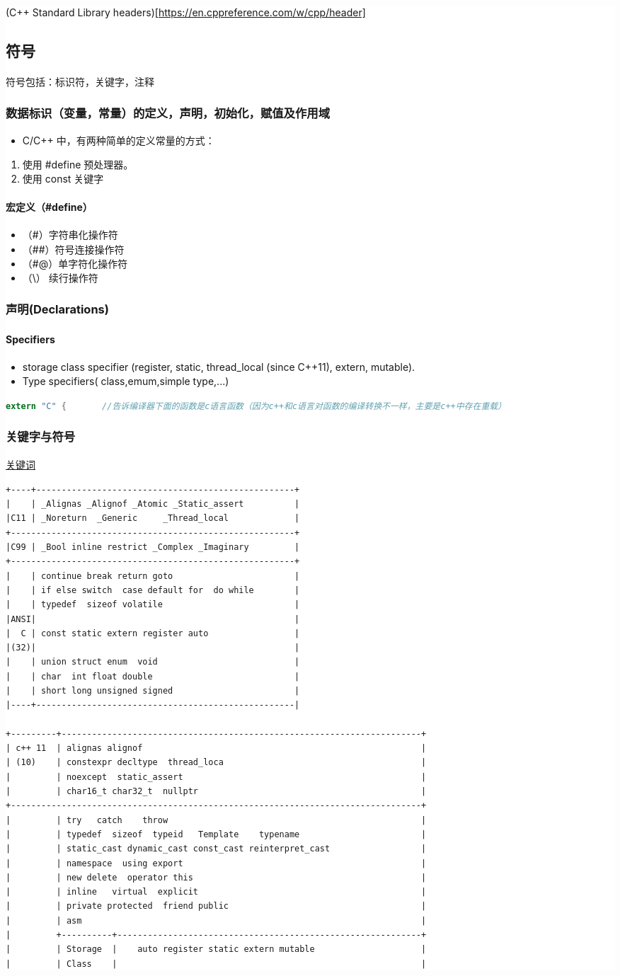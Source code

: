 
(C++ Standard Library headers)[https://en.cppreference.com/w/cpp/header]
## 符号
符号包括：标识符，关键字，注释
### 数据标识（变量，常量）的定义，声明，初始化，赋值及作用域

- C/C++ 中，有两种简单的定义常量的方式：
1. 使用 #define 预处理器。
2. 使用 const 关键字


#### 宏定义（#define）

- （#）字符串化操作符
- （##）符号连接操作符
- （#@）单字符化操作符
- （\） 续行操作符

### 声明(Declarations)
#### Specifiers
- storage class specifier (register, static, thread_local (since C++11), extern, mutable).
- Type specifiers( class,emum,simple type,...)

``` C
extern "C" {       //告诉编译器下面的函数是c语言函数（因为c++和c语言对函数的编译转换不一样，主要是c++中存在重载）
```

### 关键字与符号
[关键词](https://blog.csdn.net/weibo_dm/article/details/81629693)
```
+----+---------------------------------------------------+
|    | _Alignas _Alignof _Atomic _Static_assert          |
|C11 | _Noreturn  _Generic     _Thread_local             |
+--------------------------------------------------------+
|C99 | _Bool inline restrict _Complex _Imaginary         |
+--------------------------------------------------------+
|    | continue break return goto                        |
|    | if else switch  case default for  do while        |
|    | typedef  sizeof volatile                          |
|ANSI|                                                   |
|  C | const static extern register auto                 |
|(32)|                                                   |
|    | union struct enum  void                           |
|    | char  int float double                            |
|    | short long unsigned signed                        |
|----+---------------------------------------------------|

+---------+-----------------------------------------------------------------------+
| c++ 11  | alignas alignof                                                       |
| (10)    | constexpr decltype  thread_loca                                       |
|         | noexcept  static_assert                                               |
|         | char16_t char32_t  nullptr                                            |
+---------------------------------------------------------------------------------+
|         | try   catch    throw                                                  |
|         | typedef  sizeof  typeid   Template    typename                        |
|         | static_cast dynamic_cast const_cast reinterpret_cast                  |
|         | namespace  using export                                               |
|         | new delete  operator this                                             |
|         | inline   virtual  explicit                                            |
|         | private protected  friend public                                      |
|         | asm                                                                   |
|         +----------+------------------------------------------------------------+
|         | Storage  |    auto register static extern mutable                     |
|         | Class    |                                                            |
```